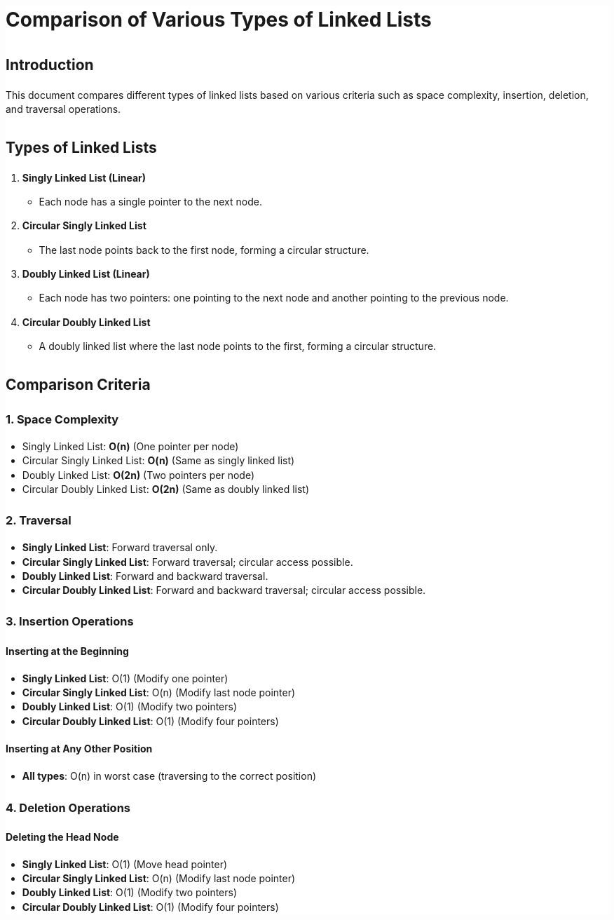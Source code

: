 # Comparison of Various Types of Linked Lists

## Introduction
This document compares different types of linked lists based on various criteria such as space complexity, insertion, deletion, and traversal operations.

## Types of Linked Lists
1. **Singly Linked List (Linear)**
   - Each node has a single pointer to the next node.
   
2. **Circular Singly Linked List**
   - The last node points back to the first node, forming a circular structure.
   
3. **Doubly Linked List (Linear)**
   - Each node has two pointers: one pointing to the next node and another pointing to the previous node.
   
4. **Circular Doubly Linked List**
   - A doubly linked list where the last node points to the first, forming a circular structure.

## Comparison Criteria

### 1. Space Complexity
- Singly Linked List: **O(n)** (One pointer per node)
- Circular Singly Linked List: **O(n)** (Same as singly linked list)
- Doubly Linked List: **O(2n)** (Two pointers per node)
- Circular Doubly Linked List: **O(2n)** (Same as doubly linked list)

### 2. Traversal
- **Singly Linked List**: Forward traversal only.
- **Circular Singly Linked List**: Forward traversal; circular access possible.
- **Doubly Linked List**: Forward and backward traversal.
- **Circular Doubly Linked List**: Forward and backward traversal; circular access possible.

### 3. Insertion Operations

#### Inserting at the Beginning
- **Singly Linked List**: O(1) (Modify one pointer)
- **Circular Singly Linked List**: O(n) (Modify last node pointer)
- **Doubly Linked List**: O(1) (Modify two pointers)
- **Circular Doubly Linked List**: O(1) (Modify four pointers)

#### Inserting at Any Other Position
- **All types**: O(n) in worst case (traversing to the correct position)

### 4. Deletion Operations

#### Deleting the Head Node
- **Singly Linked List**: O(1) (Move head pointer)
- **Circular Singly Linked List**: O(n) (Modify last node pointer)
- **Doubly Linked List**: O(1) (Modify two pointers)
- **Circular Doubly Linked List**: O(1) (Modify four pointers)
